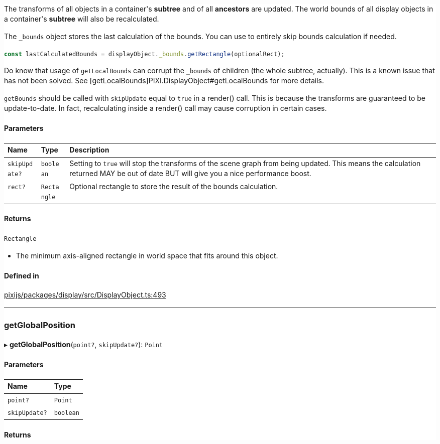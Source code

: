 The transforms of all objects in a container's **subtree** and of all **ancestors** are updated.
The world bounds of all display objects in a container's **subtree** will also be recalculated.

The `_bounds` object stores the last calculation of the bounds. You can use to entirely skip bounds
calculation if needed.

```js
const lastCalculatedBounds = displayObject._bounds.getRectangle(optionalRect);
```

Do know that usage of `getLocalBounds` can corrupt the `_bounds` of children (the whole subtree, actually). This
is a known issue that has not been solved. See [getLocalBounds]PIXI.DisplayObject#getLocalBounds for more
details.

`getBounds` should be called with `skipUpdate` equal to `true` in a render() call. This is because the transforms
are guaranteed to be update-to-date. In fact, recalculating inside a render() call may cause corruption in certain
cases.

#### Parameters

| Name | Type | Description |
| :------ | :------ | :------ |
| `skipUpdate?` | `boolean` | Setting to `true` will stop the transforms of the scene graph from being updated. This means the calculation returned MAY be out of date BUT will give you a nice performance boost. |
| `rect?` | `Rectangle` | Optional rectangle to store the result of the bounds calculation. |

#### Returns

`Rectangle`

- The minimum axis-aligned rectangle in world space that fits around this object.

#### Defined in

[pixijs/packages/display/src/DisplayObject.ts:493](https://github.com/pixijs/pixijs/blob/2194fe5c5/packages/display/src/DisplayObject.ts#L493)

___

### getGlobalPosition

▸ **getGlobalPosition**(`point?`, `skipUpdate?`): `Point`

#### Parameters

| Name | Type |
| :------ | :------ |
| `point?` | `Point` |
| `skipUpdate?` | `boolean` |

#### Returns
